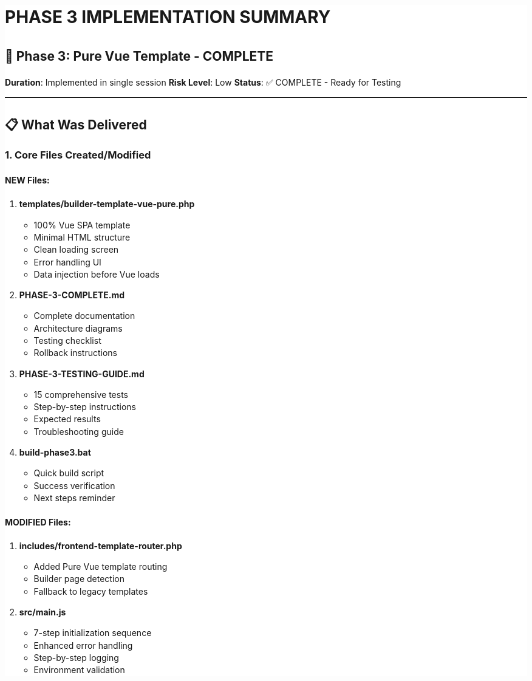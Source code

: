 # PHASE 3 IMPLEMENTATION SUMMARY

## 🎯 Phase 3: Pure Vue Template - COMPLETE

**Duration**: Implemented in single session
**Risk Level**: Low
**Status**: ✅ COMPLETE - Ready for Testing

---

## 📋 What Was Delivered

### 1. Core Files Created/Modified

#### NEW Files:
1. **templates/builder-template-vue-pure.php**
   - 100% Vue SPA template
   - Minimal HTML structure
   - Clean loading screen
   - Error handling UI
   - Data injection before Vue loads

2. **PHASE-3-COMPLETE.md**
   - Complete documentation
   - Architecture diagrams
   - Testing checklist
   - Rollback instructions

3. **PHASE-3-TESTING-GUIDE.md**
   - 15 comprehensive tests
   - Step-by-step instructions
   - Expected results
   - Troubleshooting guide

4. **build-phase3.bat**
   - Quick build script
   - Success verification
   - Next steps reminder

#### MODIFIED Files:
1. **includes/frontend-template-router.php**
   - Added Pure Vue template routing
   - Builder page detection
   - Fallback to legacy templates

2. **src/main.js**
   - 7-step initialization sequence
   - Enhanced error handling
   - Step-by-step logging
   - Environment validation
